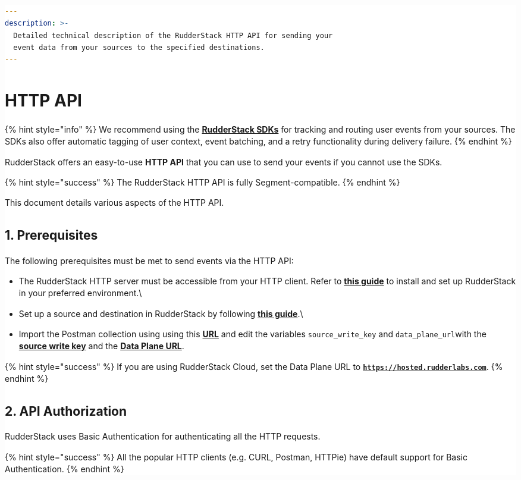 ```yaml
---
description: >-
  Detailed technical description of the RudderStack HTTP API for sending your
  event data from your sources to the specified destinations.
---
```


# HTTP API

{% hint style="info" %}
We recommend using the [**RudderStack SDKs**](../stream-sources/rudderstack-sdk-integration-guides/) for tracking and routing user events from your sources. The SDKs also offer automatic tagging of user context, event batching, and a retry functionality during delivery failure.
{% endhint %}

RudderStack offers an easy-to-use **HTTP API** that you can use to send your events if you cannot use the SDKs.

{% hint style="success" %}
The RudderStack HTTP API is fully Segment-compatible.
{% endhint %}

This document details various aspects of the HTTP API.

## 1. Prerequisites

The following prerequisites must be met to send events via the HTTP API:

* The RudderStack HTTP server must be accessible from your HTTP client. Refer to [**this guide**](../get-started/installing-and-setting-up-rudderstack/) to install and set up RudderStack in your preferred environment.\

* Set up a source and destination in RudderStack by following [**this guide**](../connections/adding-source-and-destination-rudderstack.md).\

* Import the Postman collection using using this [**URL**](https://www.getpostman.com/collections/480307c55ad2b9dd4e27) and edit the variables `source_write_key` and `data_plane_url`with the [**source write key**](https://docs.rudderstack.com/connections#source-details) and the [**Data Plane URL**](https://docs.rudderstack.com/get-started/installing-and-setting-up-rudderstack#what-is-a-data-plane-url-where-do-i-get-it).

{% hint style="success" %}
If you are using RudderStack Cloud, set the Data Plane URL to [**`https://hosted.rudderlabs.com`**](https://hosted.rudderlabs.com).
{% endhint %}

## 2. API Authorization

RudderStack uses Basic Authentication for authenticating all the HTTP requests.

{% hint style="success" %}
All the popular HTTP clients (e.g. CURL, Postman, HTTPie) have default support for Basic Authentication.
{% endhint %}
